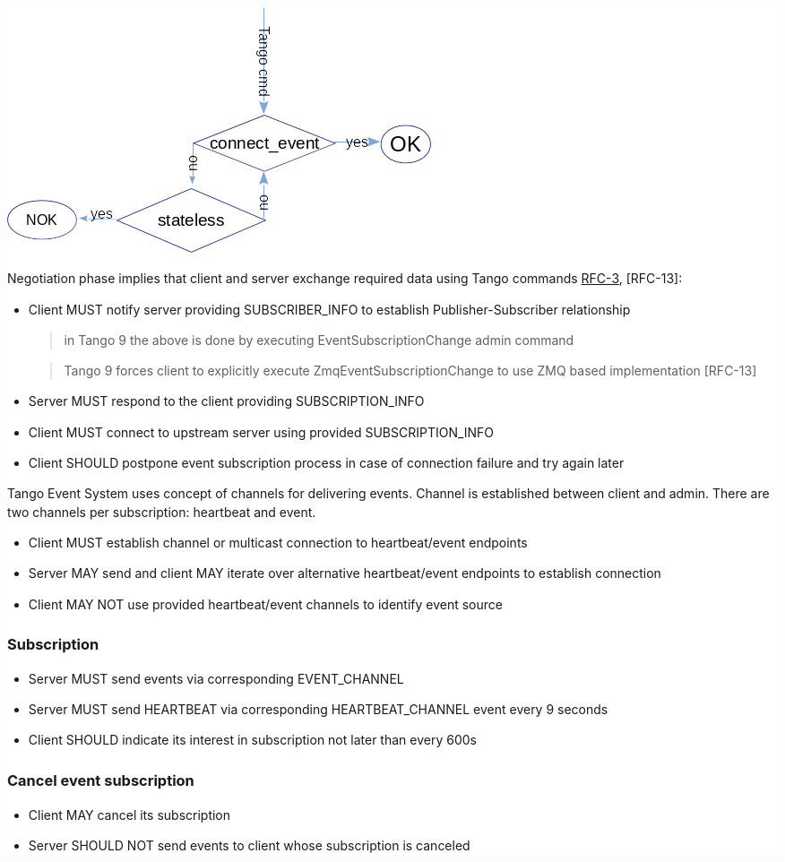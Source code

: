 ![Subscription_2.png](images/Subscription_2.png)

Negotiation phase implies that client and server exchange required data using Tango commands [RFC-3](https://github.com/tango-controls/rfc/blob/draft/3/Command.md#specification), [RFC-13]:

* Client MUST notify server providing SUBSCRIBER_INFO to establish Publisher-Subscriber relationship

  > in Tango 9 the above is done by executing EventSubscriptionChange admin command  
                                                                                                        
  > Tango 9 forces client to explicitly execute ZmqEventSubscriptionChange to use ZMQ based implementation [RFC-13]                                                                                                              

* Server MUST respond to the client providing SUBSCRIPTION_INFO

* Client MUST connect to upstream server using provided SUBSCRIPTION_INFO

* Client SHOULD postpone event subscription process in case of connection failure and try again later 

Tango Event System uses concept of channels for delivering events. Channel is established between client and admin. There are two channels per subscription: heartbeat and event.

* Client MUST establish channel or multicast connection to heartbeat/event endpoints

* Server MAY send and client MAY iterate over alternative heartbeat/event endpoints to establish connection

* Client MAY NOT use provided heartbeat/event channels to identify event source 

### Subscription 

* Server MUST send events via corresponding EVENT_CHANNEL

* Server MUST send HEARTBEAT via corresponding HEARTBEAT_CHANNEL event every 9 seconds

* Client SHOULD indicate its interest in subscription not later than every 600s

### Cancel event subscription

* Client MAY cancel its subscription

* Server SHOULD NOT send events to client whose subscription is canceled
